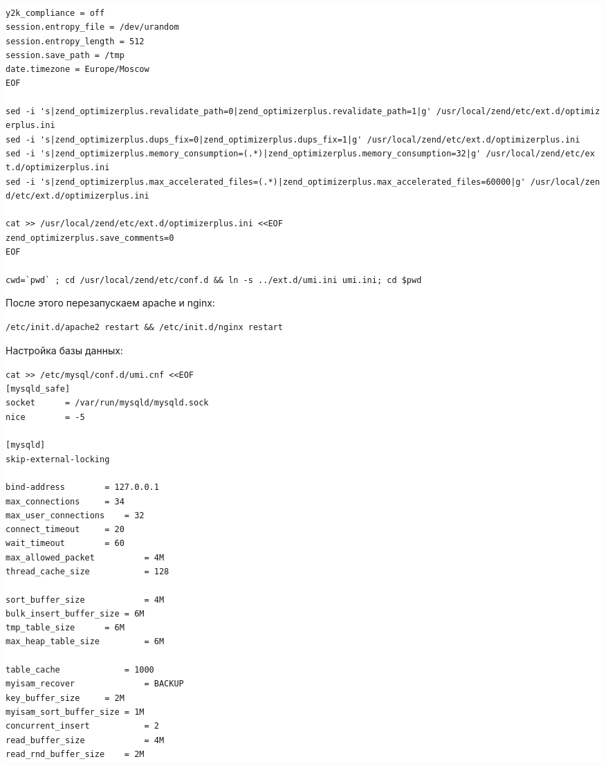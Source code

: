     y2k_compliance = off
    session.entropy_file = /dev/urandom
    session.entropy_length = 512
    session.save_path = /tmp
    date.timezone = Europe/Moscow
    EOF

    sed -i 's|zend_optimizerplus.revalidate_path=0|zend_optimizerplus.revalidate_path=1|g' /usr/local/zend/etc/ext.d/optimizerplus.ini
    sed -i 's|zend_optimizerplus.dups_fix=0|zend_optimizerplus.dups_fix=1|g' /usr/local/zend/etc/ext.d/optimizerplus.ini
    sed -i 's|zend_optimizerplus.memory_consumption=(.*)|zend_optimizerplus.memory_consumption=32|g' /usr/local/zend/etc/ext.d/optimizerplus.ini
    sed -i 's|zend_optimizerplus.max_accelerated_files=(.*)|zend_optimizerplus.max_accelerated_files=60000|g' /usr/local/zend/etc/ext.d/optimizerplus.ini

    cat >> /usr/local/zend/etc/ext.d/optimizerplus.ini <<EOF
    zend_optimizerplus.save_comments=0
    EOF

    cwd=`pwd` ; cd /usr/local/zend/etc/conf.d && ln -s ../ext.d/umi.ini umi.ini; cd $pwd

После этого перезапускаем apache и nginx:

    /etc/init.d/apache2 restart && /etc/init.d/nginx restart

Настройка базы данных:

    cat >> /etc/mysql/conf.d/umi.cnf <<EOF
    [mysqld_safe]
    socket		= /var/run/mysqld/mysqld.sock
    nice		= -5

    [mysqld]
    skip-external-locking

    bind-address		= 127.0.0.1
    max_connections		= 34
    max_user_connections	= 32
    connect_timeout		= 20
    wait_timeout		= 60
    max_allowed_packet          = 4M
    thread_cache_size           = 128

    sort_buffer_size	        = 4M
    bulk_insert_buffer_size	= 6M
    tmp_table_size		= 6M
    max_heap_table_size	        = 6M

    table_cache		        = 1000
    myisam_recover              = BACKUP
    key_buffer_size		= 2M
    myisam_sort_buffer_size	= 1M
    concurrent_insert	        = 2
    read_buffer_size	        = 4M
    read_rnd_buffer_size	= 2M
